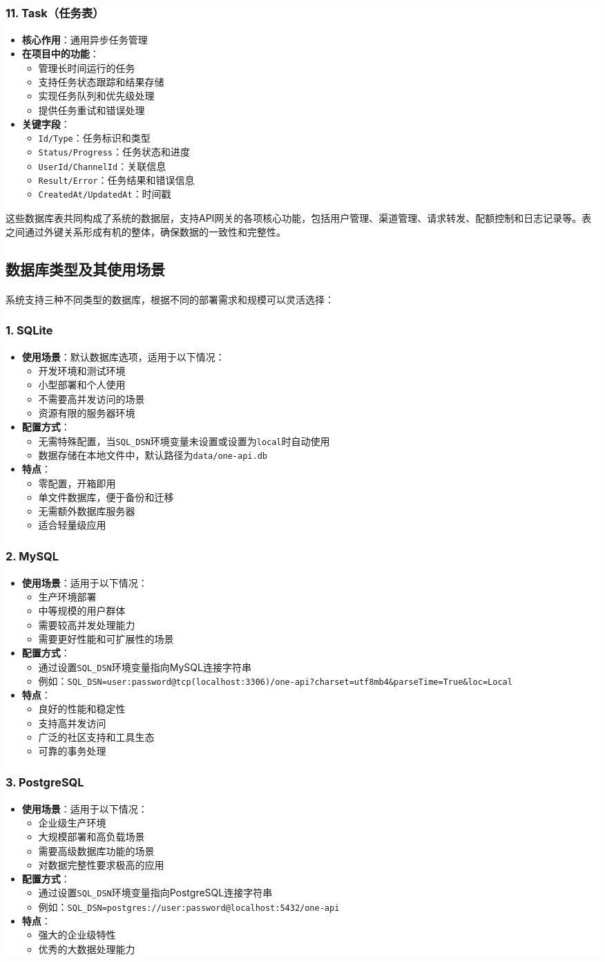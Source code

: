 ### 11. Task（任务表）
- **核心作用**：通用异步任务管理
- **在项目中的功能**：
  - 管理长时间运行的任务
  - 支持任务状态跟踪和结果存储
  - 实现任务队列和优先级处理
  - 提供任务重试和错误处理
- **关键字段**：
  - `Id/Type`：任务标识和类型
  - `Status/Progress`：任务状态和进度
  - `UserId/ChannelId`：关联信息
  - `Result/Error`：任务结果和错误信息
  - `CreatedAt/UpdatedAt`：时间戳

这些数据库表共同构成了系统的数据层，支持API网关的各项核心功能，包括用户管理、渠道管理、请求转发、配额控制和日志记录等。表之间通过外键关系形成有机的整体，确保数据的一致性和完整性。

## 数据库类型及其使用场景

系统支持三种不同类型的数据库，根据不同的部署需求和规模可以灵活选择：

### 1. SQLite
- **使用场景**：默认数据库选项，适用于以下情况：
  - 开发环境和测试环境
  - 小型部署和个人使用
  - 不需要高并发访问的场景
  - 资源有限的服务器环境
- **配置方式**：
  - 无需特殊配置，当`SQL_DSN`环境变量未设置或设置为`local`时自动使用
  - 数据存储在本地文件中，默认路径为`data/one-api.db`
- **特点**：
  - 零配置，开箱即用
  - 单文件数据库，便于备份和迁移
  - 无需额外数据库服务器
  - 适合轻量级应用

### 2. MySQL
- **使用场景**：适用于以下情况：
  - 生产环境部署
  - 中等规模的用户群体
  - 需要较高并发处理能力
  - 需要更好性能和可扩展性的场景
- **配置方式**：
  - 通过设置`SQL_DSN`环境变量指向MySQL连接字符串
  - 例如：`SQL_DSN=user:password@tcp(localhost:3306)/one-api?charset=utf8mb4&parseTime=True&loc=Local`
- **特点**：
  - 良好的性能和稳定性
  - 支持高并发访问
  - 广泛的社区支持和工具生态
  - 可靠的事务处理

### 3. PostgreSQL
- **使用场景**：适用于以下情况：
  - 企业级生产环境
  - 大规模部署和高负载场景
  - 需要高级数据库功能的场景
  - 对数据完整性要求极高的应用
- **配置方式**：
  - 通过设置`SQL_DSN`环境变量指向PostgreSQL连接字符串
  - 例如：`SQL_DSN=postgres://user:password@localhost:5432/one-api`
- **特点**：
  - 强大的企业级特性
  - 优秀的大数据处理能力